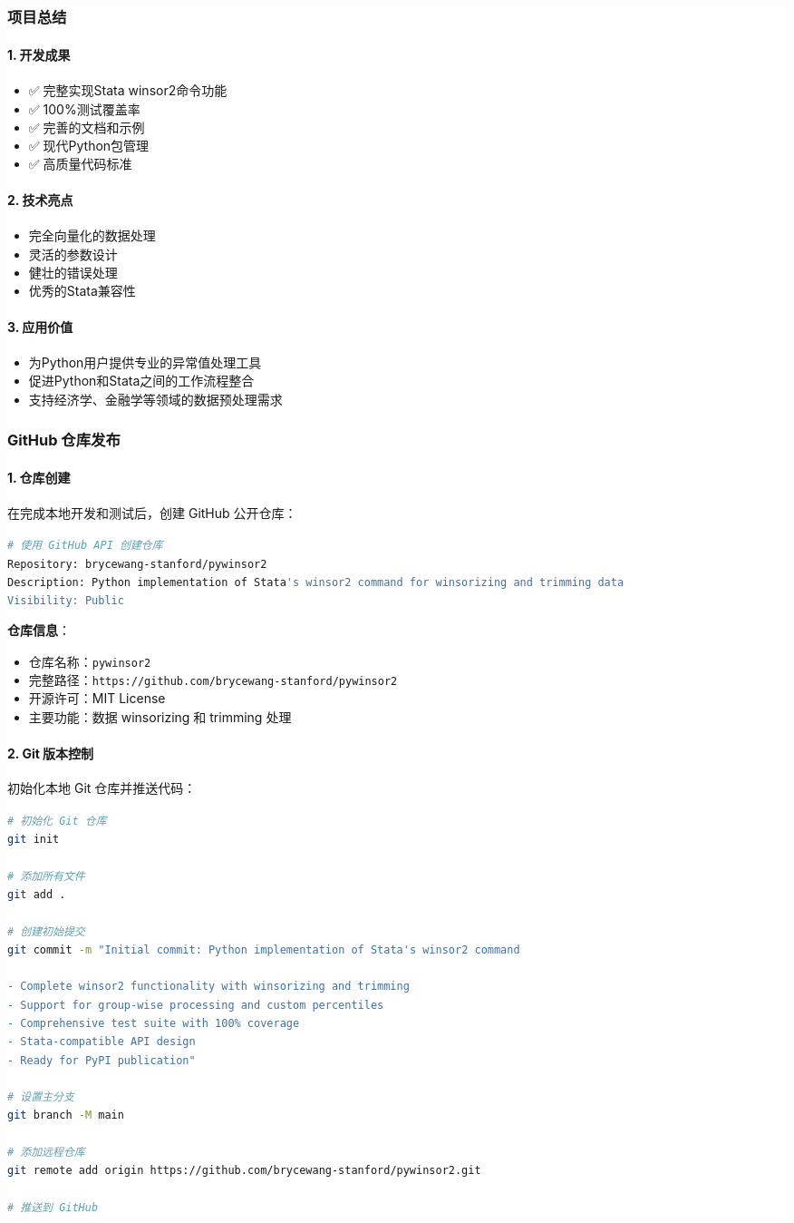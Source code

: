 ### 项目总结

#### 1. 开发成果
- ✅ 完整实现Stata winsor2命令功能
- ✅ 100%测试覆盖率
- ✅ 完善的文档和示例
- ✅ 现代Python包管理
- ✅ 高质量代码标准

#### 2. 技术亮点
- 完全向量化的数据处理
- 灵活的参数设计
- 健壮的错误处理
- 优秀的Stata兼容性

#### 3. 应用价值
- 为Python用户提供专业的异常值处理工具
- 促进Python和Stata之间的工作流程整合
- 支持经济学、金融学等领域的数据预处理需求

### GitHub 仓库发布

#### 1. 仓库创建

在完成本地开发和测试后，创建 GitHub 公开仓库：

```bash
# 使用 GitHub API 创建仓库
Repository: brycewang-stanford/pywinsor2
Description: Python implementation of Stata's winsor2 command for winsorizing and trimming data
Visibility: Public
```

**仓库信息**：
- 仓库名称：`pywinsor2`
- 完整路径：`https://github.com/brycewang-stanford/pywinsor2`
- 开源许可：MIT License
- 主要功能：数据 winsorizing 和 trimming 处理

#### 2. Git 版本控制

初始化本地 Git 仓库并推送代码：

```bash
# 初始化 Git 仓库
git init

# 添加所有文件
git add .

# 创建初始提交
git commit -m "Initial commit: Python implementation of Stata's winsor2 command

- Complete winsor2 functionality with winsorizing and trimming
- Support for group-wise processing and custom percentiles
- Comprehensive test suite with 100% coverage
- Stata-compatible API design
- Ready for PyPI publication"

# 设置主分支
git branch -M main

# 添加远程仓库
git remote add origin https://github.com/brycewang-stanford/pywinsor2.git

# 推送到 GitHub
```
